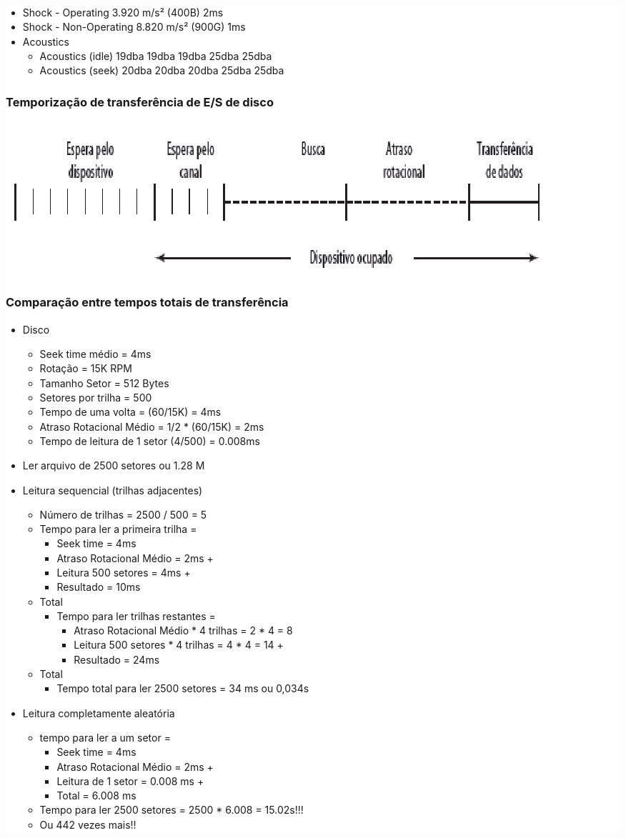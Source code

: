   - Shock - Operating 3.920 m/s² (400B) 2ms
  - Shock - Non-Operating 8.820 m/s² (900G) 1ms
- Acoustics
  - Acoustics (idle) 19dba 19dba 19dba 25dba 25dba
  - Acoustics (seek) 20dba 20dba 20dba 25dba 25dba

### Temporização de transferência de E/S de disco

![tempTransferIO](images/tempTransferIO.png)

### Comparação entre tempos totais de transferência

- Disco
  - Seek time médio = 4ms
  - Rotação = 15K RPM
  - Tamanho Setor = 512 Bytes
  - Setores por trilha = 500
  - Tempo de uma volta = (60/15K) = 4ms
  - Atraso Rotacional Médio = 1/2 * (60/15K) = 2ms
  - Tempo de leitura de 1 setor (4/500) = 0.008ms
- Ler arquivo de 2500 setores ou 1.28 M

- Leitura sequencial (trilhas adjacentes)
  - Número de trilhas = 2500 / 500 = 5
  - Tempo para ler a primeira trilha =
    - Seek time = 4ms
    - Atraso Rotacional Médio = 2ms +
    - Leitura 500 setores = 4ms +
    - Resultado = 10ms
  - Total
    - Tempo para ler trilhas restantes =
      - Atraso Rotacional Médio \* 4 trilhas = 2 \* 4 = 8
      - Leitura 500 setores \* 4 trilhas = 4 \* 4 = 14 +
      - Resultado = 24ms
  - Total
    - Tempo total para ler 2500 setores = 34 ms ou 0,034s

- Leitura completamente aleatória
  - tempo para ler a um setor =
    - Seek time = 4ms
    - Atraso Rotacional Médio = 2ms +
    - Leitura de 1 setor = 0.008 ms +
    - Total = 6.008 ms
  - Tempo para ler 2500 setores = 2500 * 6.008 = 15.02s!!!
  - Ou 442 vezes mais!!